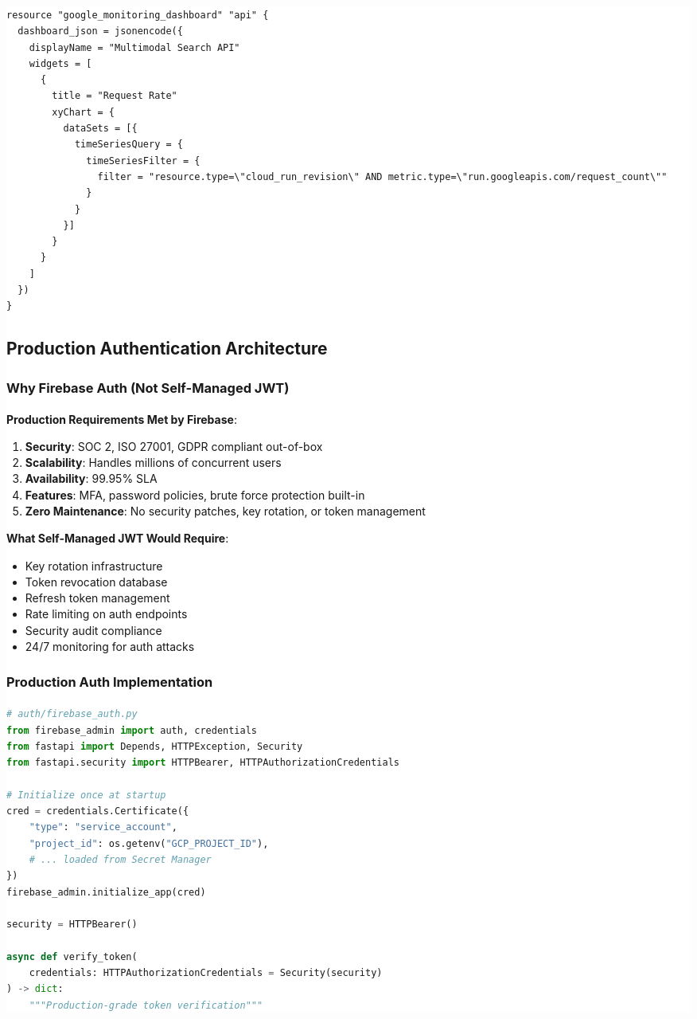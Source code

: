 ```hcl
resource "google_monitoring_dashboard" "api" {
  dashboard_json = jsonencode({
    displayName = "Multimodal Search API"
    widgets = [
      {
        title = "Request Rate"
        xyChart = {
          dataSets = [{
            timeSeriesQuery = {
              timeSeriesFilter = {
                filter = "resource.type=\"cloud_run_revision\" AND metric.type=\"run.googleapis.com/request_count\""
              }
            }
          }]
        }
      }
    ]
  })
}
```

## Production Authentication Architecture

### Why Firebase Auth (Not Self-Managed JWT)

**Production Requirements Met by Firebase**:
1. **Security**: SOC 2, ISO 27001, GDPR compliant out-of-box
2. **Scalability**: Handles millions of concurrent users
3. **Availability**: 99.95% SLA
4. **Features**: MFA, password policies, brute force protection built-in
5. **Zero Maintenance**: No security patches, key rotation, or token management

**What Self-Managed JWT Would Require**:
- Key rotation infrastructure
- Token revocation database
- Refresh token management
- Rate limiting on auth endpoints  
- Security audit compliance
- 24/7 monitoring for auth attacks

### Production Auth Implementation

```python
# auth/firebase_auth.py
from firebase_admin import auth, credentials
from fastapi import Depends, HTTPException, Security
from fastapi.security import HTTPBearer, HTTPAuthorizationCredentials

# Initialize once at startup
cred = credentials.Certificate({
    "type": "service_account",
    "project_id": os.getenv("GCP_PROJECT_ID"),
    # ... loaded from Secret Manager
})
firebase_admin.initialize_app(cred)

security = HTTPBearer()

async def verify_token(
    credentials: HTTPAuthorizationCredentials = Security(security)
) -> dict:
    """Production-grade token verification"""
```
